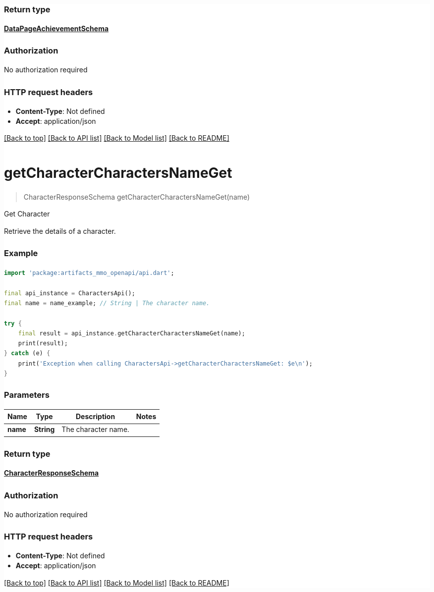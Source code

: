 ### Return type

[**DataPageAchievementSchema**](DataPageAchievementSchema.md)

### Authorization

No authorization required

### HTTP request headers

 - **Content-Type**: Not defined
 - **Accept**: application/json

[[Back to top]](#) [[Back to API list]](../README.md#documentation-for-api-endpoints) [[Back to Model list]](../README.md#documentation-for-models) [[Back to README]](../README.md)

# **getCharacterCharactersNameGet**
> CharacterResponseSchema getCharacterCharactersNameGet(name)

Get Character

Retrieve the details of a character.

### Example
```dart
import 'package:artifacts_mmo_openapi/api.dart';

final api_instance = CharactersApi();
final name = name_example; // String | The character name.

try {
    final result = api_instance.getCharacterCharactersNameGet(name);
    print(result);
} catch (e) {
    print('Exception when calling CharactersApi->getCharacterCharactersNameGet: $e\n');
}
```

### Parameters

Name | Type | Description  | Notes
------------- | ------------- | ------------- | -------------
 **name** | **String**| The character name. | 

### Return type

[**CharacterResponseSchema**](CharacterResponseSchema.md)

### Authorization

No authorization required

### HTTP request headers

 - **Content-Type**: Not defined
 - **Accept**: application/json

[[Back to top]](#) [[Back to API list]](../README.md#documentation-for-api-endpoints) [[Back to Model list]](../README.md#documentation-for-models) [[Back to README]](../README.md)

